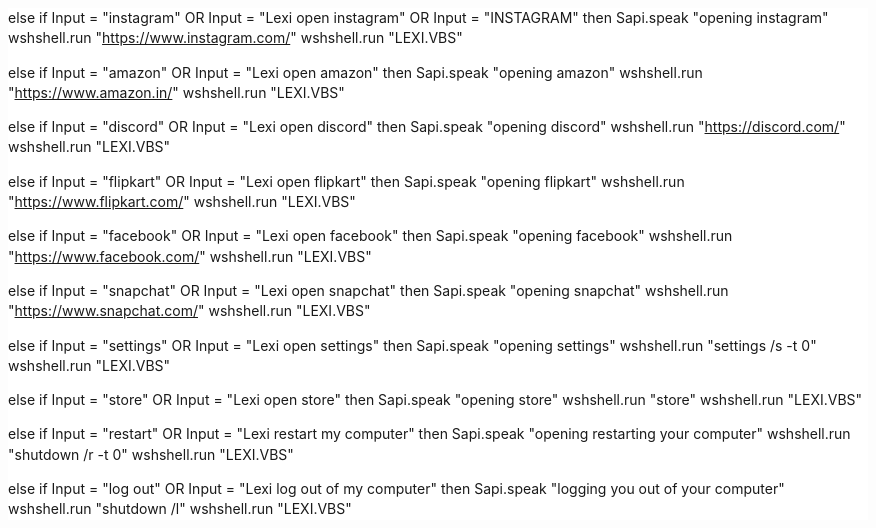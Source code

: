 else
if Input = "instagram" OR Input = "Lexi open instagram" OR Input = "INSTAGRAM" then
Sapi.speak "opening instagram"
wshshell.run "https://www.instagram.com/"
wshshell.run "LEXI.VBS"

else
if Input = "amazon" OR Input = "Lexi open amazon" then
Sapi.speak "opening amazon"
wshshell.run "https://www.amazon.in/"
wshshell.run "LEXI.VBS"

else
if Input = "discord" OR Input = "Lexi open discord" then
Sapi.speak "opening discord"
wshshell.run "https://discord.com/"
wshshell.run "LEXI.VBS"

else
if Input = "flipkart" OR Input = "Lexi open flipkart" then
Sapi.speak "opening flipkart"
wshshell.run "https://www.flipkart.com/"
wshshell.run "LEXI.VBS"

else
if Input = "facebook" OR Input = "Lexi open facebook" then
Sapi.speak "opening facebook"
wshshell.run "https://www.facebook.com/"
wshshell.run "LEXI.VBS"

else
if Input = "snapchat" OR Input = "Lexi open snapchat" then
Sapi.speak "opening snapchat"
wshshell.run "https://www.snapchat.com/"
wshshell.run "LEXI.VBS"

else
if Input = "settings" OR Input = "Lexi open settings" then
Sapi.speak "opening settings"
wshshell.run "settings /s -t 0"
wshshell.run "LEXI.VBS"

else
if Input = "store" OR Input = "Lexi open store" then
Sapi.speak "opening store"
wshshell.run "store"
wshshell.run "LEXI.VBS"

else
if Input = "restart" OR Input = "Lexi restart my computer" then
Sapi.speak "opening restarting your computer"
wshshell.run "shutdown /r -t 0"
wshshell.run "LEXI.VBS"

else
if Input = "log out" OR Input = "Lexi log out of my computer" then
Sapi.speak "logging you out of your computer"
wshshell.run "shutdown /l"
wshshell.run "LEXI.VBS"
